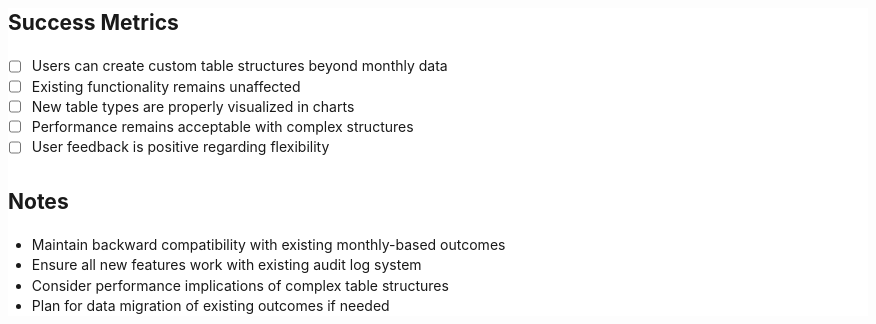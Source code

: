 ## Success Metrics
- [ ] Users can create custom table structures beyond monthly data
- [ ] Existing functionality remains unaffected
- [ ] New table types are properly visualized in charts
- [ ] Performance remains acceptable with complex structures
- [ ] User feedback is positive regarding flexibility

## Notes
- Maintain backward compatibility with existing monthly-based outcomes
- Ensure all new features work with existing audit log system
- Consider performance implications of complex table structures
- Plan for data migration of existing outcomes if needed
